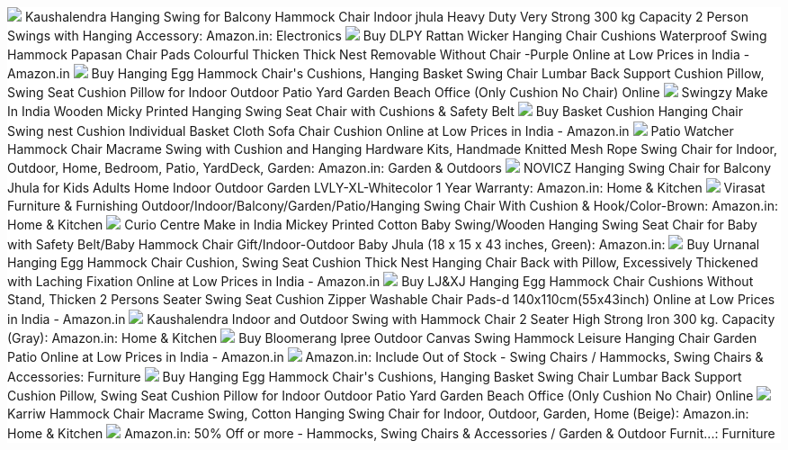[ ![](https://images-na.ssl-images-amazon.com/images/I/41TFxQkv1fL._SX425_.jpg)](https://images-na.ssl-images-amazon.com/images/I/41TFxQkv1fL._SX425_.jpg) Kaushalendra Hanging Swing for Balcony Hammock Chair Indoor jhula Heavy  Duty Very Strong 300 kg Capacity 2 Person Swings with Hanging Accessory:  Amazon.in: Electronics
[ ![](https://images-na.ssl-images-amazon.com/images/I/71-9HD0ePjL._SX425_.jpg)](https://images-na.ssl-images-amazon.com/images/I/71-9HD0ePjL._SX425_.jpg) Buy DLPY Rattan Wicker Hanging Chair Cushions Waterproof Swing Hammock  Papasan Chair Pads Colourful Thicken Thick Nest Removable Without Chair  -Purple Online at Low Prices in India - Amazon.in
[ ![](https://images-na.ssl-images-amazon.com/images/I/61Dexe3ZkEL._SX425_.jpg)](https://images-na.ssl-images-amazon.com/images/I/61Dexe3ZkEL._SX425_.jpg) Buy Hanging Egg Hammock Chair's Cushions, Hanging Basket Swing Chair Lumbar  Back Support Cushion Pillow, Swing Seat Cushion Pillow for Indoor Outdoor  Patio Yard Garden Beach Office (Only Cushion No Chair) Online
[ ![](https://images-na.ssl-images-amazon.com/images/I/91JsY5WCvZL._SX466_.jpg)](https://images-na.ssl-images-amazon.com/images/I/91JsY5WCvZL._SX466_.jpg) Swingzy Make In India Wooden Micky Printed Hanging Swing Seat Chair with  Cushions & Safety Belt
[ ![](https://images-na.ssl-images-amazon.com/images/I/41eqXWV2I3L.jpg)](https://images-na.ssl-images-amazon.com/images/I/41eqXWV2I3L.jpg) Buy Basket Cushion Hanging Chair Swing nest Cushion Individual Basket Cloth  Sofa Chair Cushion Online at Low Prices in India - Amazon.in
[ ![](https://images-na.ssl-images-amazon.com/images/I/61ODzHsRKGL._SX466_.jpg)](https://images-na.ssl-images-amazon.com/images/I/61ODzHsRKGL._SX466_.jpg) Patio Watcher Hammock Chair Macrame Swing with Cushion and Hanging Hardware  Kits, Handmade Knitted Mesh Rope Swing Chair for Indoor, Outdoor, Home,  Bedroom, Patio, YardDeck, Garden: Amazon.in: Garden & Outdoors
[ ![](https://images-na.ssl-images-amazon.com/images/I/81PYr9Jw-sL._SX425_.jpg)](https://images-na.ssl-images-amazon.com/images/I/81PYr9Jw-sL._SX425_.jpg) NOVICZ Hanging Swing Chair for Balcony Jhula for Kids Adults Home Indoor  Outdoor Garden LVLY-XL-Whitecolor 1 Year Warranty: Amazon.in: Home & Kitchen
[ ![](https://images-na.ssl-images-amazon.com/images/I/41Z0%2B4VS7jL._SX425_.jpg)](https://images-na.ssl-images-amazon.com/images/I/41Z0%2B4VS7jL._SX425_.jpg) Virasat Furniture & Furnishing Outdoor/Indoor/Balcony/Garden/Patio/Hanging  Swing Chair With Cushion & Hook/Color-Brown: Amazon.in: Home & Kitchen
[ ![](https://images-na.ssl-images-amazon.com/images/I/91ezDDYQLdL._SY741_.jpg)](https://images-na.ssl-images-amazon.com/images/I/91ezDDYQLdL._SY741_.jpg) Curio Centre Make in India Mickey Printed Cotton Baby Swing/Wooden Hanging  Swing Seat Chair for Baby with Safety Belt/Baby Hammock Chair  Gift/Indoor-Outdoor Baby Jhula (18 x 15 x 43 inches, Green): Amazon.in:
[ ![](https://images-na.ssl-images-amazon.com/images/I/61X5JNjZogL._SX425_.jpg)](https://images-na.ssl-images-amazon.com/images/I/61X5JNjZogL._SX425_.jpg) Buy Urnanal Hanging Egg Hammock Chair Cushion, Swing Seat Cushion Thick  Nest Hanging Chair Back with Pillow, Excessively Thickened with Laching  Fixation Online at Low Prices in India - Amazon.in
[ ![](https://images-na.ssl-images-amazon.com/images/I/71lzlegqpML._SX425_.jpg)](https://images-na.ssl-images-amazon.com/images/I/71lzlegqpML._SX425_.jpg) Buy LJ&XJ Hanging Egg Hammock Chair Cushions Without Stand, Thicken 2  Persons Seater Swing Seat Cushion Zipper Washable Chair Pads-d  140x110cm(55x43inch) Online at Low Prices in India - Amazon.in
[ ![](https://images-na.ssl-images-amazon.com/images/I/71kEIwoB5mL._SY450_.jpg)](https://images-na.ssl-images-amazon.com/images/I/71kEIwoB5mL._SY450_.jpg) Kaushalendra Indoor and Outdoor Swing with Hammock Chair 2 Seater High  Strong Iron 300 kg. Capacity (Gray): Amazon.in: Home & Kitchen
[ ![](https://images-na.ssl-images-amazon.com/images/I/61ro-IkAMzL._SY355_.jpg)](https://images-na.ssl-images-amazon.com/images/I/61ro-IkAMzL._SY355_.jpg) Buy Bloomerang Ipree Outdoor Canvas Swing Hammock Leisure Hanging Chair  Garden Patio Online at Low Prices in India - Amazon.in
[ ![](https://m.media-amazon.com/images/I/91OtIbMD2-L._AC_UL320_.jpg)](https://m.media-amazon.com/images/I/91OtIbMD2-L._AC_UL320_.jpg) Amazon.in: Include Out of Stock - Swing Chairs / Hammocks, Swing Chairs &  Accessories: Furniture
[ ![](https://images-na.ssl-images-amazon.com/images/I/61--tlbG-pL._SX425_.jpg)](https://images-na.ssl-images-amazon.com/images/I/61--tlbG-pL._SX425_.jpg) Buy Hanging Egg Hammock Chair's Cushions, Hanging Basket Swing Chair Lumbar  Back Support Cushion Pillow, Swing Seat Cushion Pillow for Indoor Outdoor  Patio Yard Garden Beach Office (Only Cushion No Chair) Online
[ ![](https://images-na.ssl-images-amazon.com/images/I/616ImPlxS6L._SX425_.jpg)](https://images-na.ssl-images-amazon.com/images/I/616ImPlxS6L._SX425_.jpg) Karriw Hammock Chair Macrame Swing, Cotton Hanging Swing Chair for Indoor,  Outdoor, Garden, Home (Beige): Amazon.in: Home & Kitchen
[ ![](https://m.media-amazon.com/images/I/61bSAsPrgqL._AC_UL320_.jpg)](https://m.media-amazon.com/images/I/61bSAsPrgqL._AC_UL320_.jpg) Amazon.in: 50% Off or more - Hammocks, Swing Chairs & Accessories / Garden  & Outdoor Furnit...: Furniture